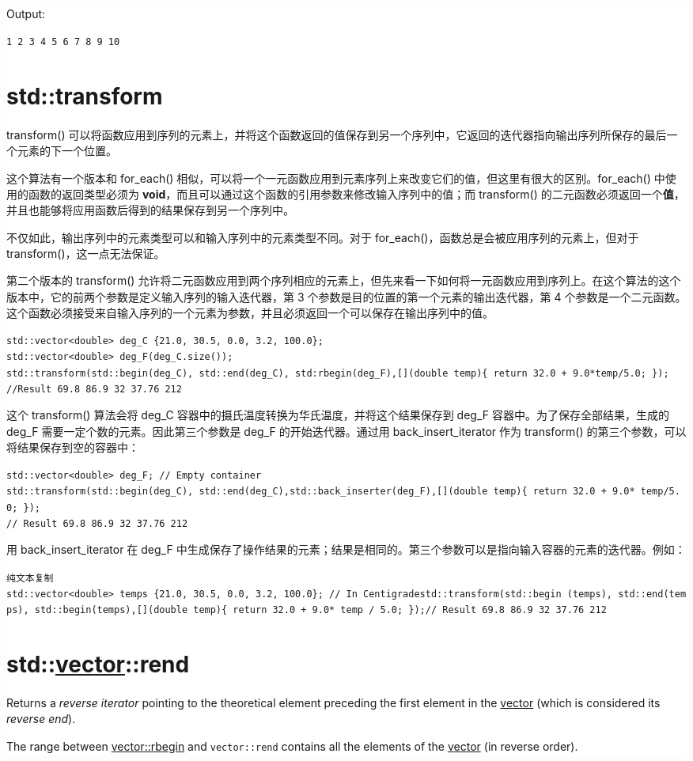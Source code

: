 Output:

```
1 2 3 4 5 6 7 8 9 10
```



# std::transform

  transform() 可以将函数应用到序列的元素上，并将这个函数返回的值保存到另一个序列中，它返回的迭代器指向输出序列所保存的最后一个元素的下一个位置。

  这个算法有一个版本和 for_each() 相似，可以将一个一元函数应用到元素序列上来改变它们的值，但这里有很大的区别。for_each() 中使用的函数的返回类型必须为 **void**，而且可以通过这个函数的引用参数来修改输入序列中的值；而 transform() 的二元函数必须返回一个**值**，并且也能够将应用函数后得到的结果保存到另一个序列中。

  不仅如此，输出序列中的元素类型可以和输入序列中的元素类型不同。对于 for_each()，函数总是会被应用序列的元素上，但对于 transform()，这一点无法保证。

  第二个版本的 transform() 允许将二元函数应用到两个序列相应的元素上，但先来看一下如何将一元函数应用到序列上。在这个算法的这个版本中，它的前两个参数是定义输入序列的输入迭代器，第 3 个参数是目的位置的第一个元素的输出迭代器，第 4 个参数是一个二元函数。这个函数必须接受来自输入序列的一个元素为参数，并且必须返回一个可以保存在输出序列中的值。

```
std::vector<double> deg_C {21.0, 30.5, 0.0, 3.2, 100.0};
std::vector<double> deg_F(deg_C.size());
std::transform(std::begin(deg_C), std::end(deg_C), std:rbegin(deg_F),[](double temp){ return 32.0 + 9.0*temp/5.0; });
//Result 69.8 86.9 32 37.76 212
```

这个 transform() 算法会将 deg_C 容器中的摄氏温度转换为华氏温度，并将这个结果保存到 deg_F 容器中。为了保存全部结果，生成的 deg_F 需要一定个数的元素。因此第三个参数是 deg_F 的开始迭代器。通过用 back_insert_iterator 作为 transform() 的第三个参数，可以将结果保存到空的容器中：

```
std::vector<double> deg_F; // Empty container
std::transform(std::begin(deg_C), std::end(deg_C),std::back_inserter(deg_F),[](double temp){ return 32.0 + 9.0* temp/5.0; });
// Result 69.8 86.9 32 37.76 212
```

用 back_insert_iterator 在 deg_F 中生成保存了操作结果的元素；结果是相同的。第三个参数可以是指向输入容器的元素的迭代器。例如：

```
纯文本复制
std::vector<double> temps {21.0, 30.5, 0.0, 3.2, 100.0}; // In Centigradestd::transform(std::begin (temps), std::end(temps), std::begin(temps),[](double temp){ return 32.0 + 9.0* temp / 5.0; });// Result 69.8 86.9 32 37.76 212
```



# std::[vector](https://cplusplus.com/reference/vector/vector/)::rend

 Returns a *reverse iterator* pointing to the theoretical element preceding the first element in the [vector](https://cplusplus.com/vector) (which is considered its *reverse end*).

The range between [vector::rbegin](https://cplusplus.com/vector::rbegin) and `vector::rend` contains all the elements of the [vector](https://cplusplus.com/vector) (in reverse order).
